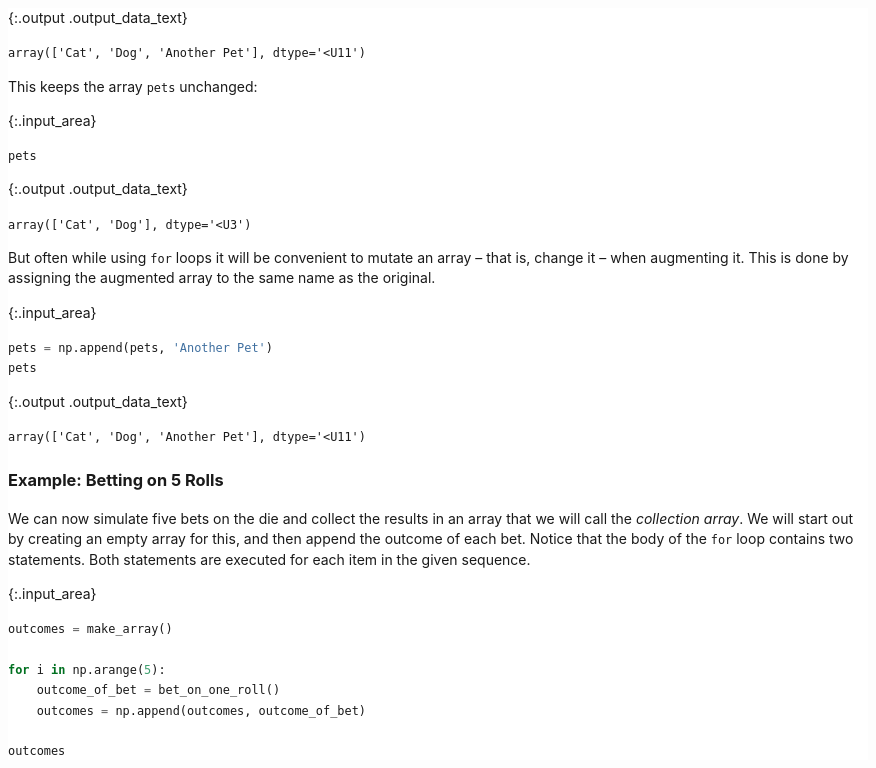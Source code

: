 



{:.output .output_data_text}
```
array(['Cat', 'Dog', 'Another Pet'], dtype='<U11')
```



This keeps the array `pets` unchanged:



{:.input_area}
```python
pets
```





{:.output .output_data_text}
```
array(['Cat', 'Dog'], dtype='<U3')
```



But often while using `for` loops it will be convenient to mutate an array – that is, change it – when augmenting it. This is done by assigning the augmented array to the same name as the original.



{:.input_area}
```python
pets = np.append(pets, 'Another Pet')
pets
```





{:.output .output_data_text}
```
array(['Cat', 'Dog', 'Another Pet'], dtype='<U11')
```



### Example: Betting on 5 Rolls
We can now simulate five bets on the die and collect the results in an array that we will call the *collection array*. We will start out by creating an empty array for this, and then append the outcome of each bet. Notice that the body of the `for` loop contains two statements. Both statements are executed for each item in the given sequence.



{:.input_area}
```python
outcomes = make_array()

for i in np.arange(5):
    outcome_of_bet = bet_on_one_roll()
    outcomes = np.append(outcomes, outcome_of_bet)
    
outcomes
```
